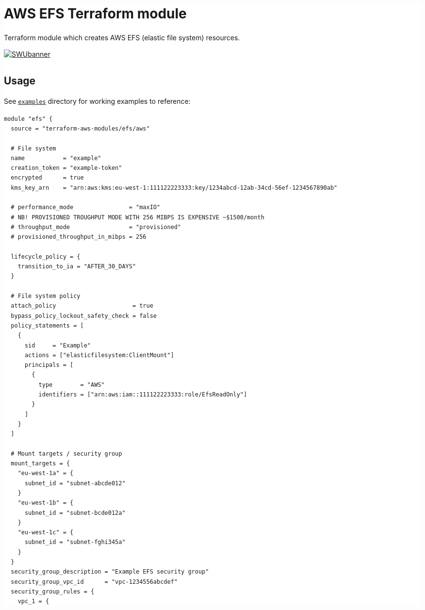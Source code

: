 # AWS EFS Terraform module

Terraform module which creates AWS EFS (elastic file system) resources.

[![SWUbanner](https://raw.githubusercontent.com/vshymanskyy/StandWithUkraine/main/banner2-direct.svg)](https://github.com/vshymanskyy/StandWithUkraine/blob/main/docs/README.md)

## Usage

See [`examples`](https://github.com/terraform-aws-modules/terraform-aws-efs/tree/master/examples) directory for working examples to reference:

```hcl
module "efs" {
  source = "terraform-aws-modules/efs/aws"

  # File system
  name           = "example"
  creation_token = "example-token"
  encrypted      = true
  kms_key_arn    = "arn:aws:kms:eu-west-1:111122223333:key/1234abcd-12ab-34cd-56ef-1234567890ab"

  # performance_mode                = "maxIO"
  # NB! PROVISIONED TROUGHPUT MODE WITH 256 MIBPS IS EXPENSIVE ~$1500/month
  # throughput_mode                 = "provisioned"
  # provisioned_throughput_in_mibps = 256

  lifecycle_policy = {
    transition_to_ia = "AFTER_30_DAYS"
  }

  # File system policy
  attach_policy                      = true
  bypass_policy_lockout_safety_check = false
  policy_statements = [
    {
      sid     = "Example"
      actions = ["elasticfilesystem:ClientMount"]
      principals = [
        {
          type        = "AWS"
          identifiers = ["arn:aws:iam::111122223333:role/EfsReadOnly"]
        }
      ]
    }
  ]

  # Mount targets / security group
  mount_targets = {
    "eu-west-1a" = {
      subnet_id = "subnet-abcde012"
    }
    "eu-west-1b" = {
      subnet_id = "subnet-bcde012a"
    }
    "eu-west-1c" = {
      subnet_id = "subnet-fghi345a"
    }
  }
  security_group_description = "Example EFS security group"
  security_group_vpc_id      = "vpc-1234556abcdef"
  security_group_rules = {
    vpc_1 = {
```